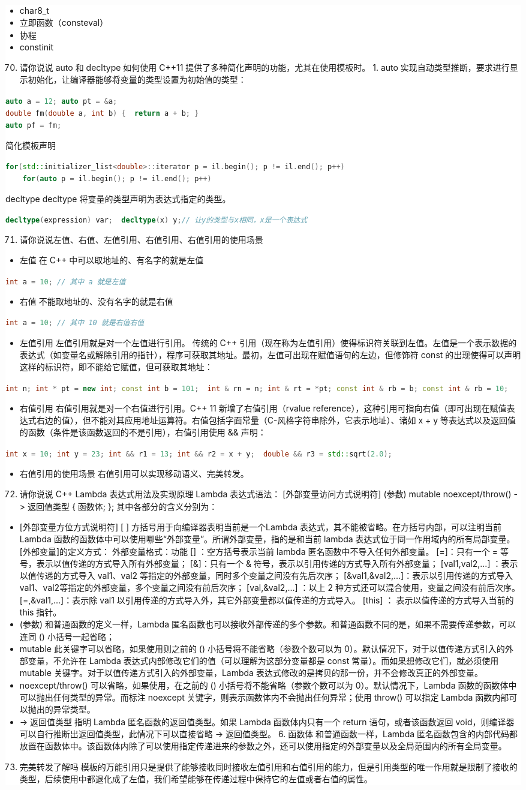 - char8_t 
- 立即函数（consteval） 
- 协程 
- constinit

70. 请你说说 auto 和 decltype 如何使用
C++11 提供了多种简化声明的功能，尤其在使用模板时。 1. auto 实现自动类型推断，要求进行显示初始化，让编译器能够将变量的类型设置为初始值的类型：  
```c++
auto a = 12; auto pt = &a;  
double fm(double a, int b) {  return a + b; } 
auto pf = fm;
```
简化模板声明 
```c++
for(std::initializer_list<double>::iterator p = il.begin(); p != il.end(); p++)  
    for(auto p = il.begin(); p != il.end(); p++)  
```
decltype decltype 将变量的类型声明为表达式指定的类型。   
```c++
decltype(expression) var;  decltype(x) y;// 让y的类型与x相同，x是一个表达式
```

71. 请你说说左值、右值、左值引用、右值引用、右值引用的使用场景
- 左值 在 C++ 中可以取地址的、有名字的就是左值  
```c++
int a = 10; // 其中 a 就是左值 
```
- 右值 不能取地址的、没有名字的就是右值
```c++
int a = 10; // 其中 10 就是右值右值 
```
- 左值引用 左值引用就是对一个左值进行引用。
传统的 C++ 引用（现在称为左值引用）使得标识符关联到左值。左值是一个表示数据的表达式（如变量名或解除引用的指针），程序可获取其地址。最初，左值可出现在赋值语句的左边，但修饰符 const 的出现使得可以声明这样的标识符，即不能给它赋值，但可获取其地址：  
```c++
int n; int * pt = new int; const int b = 101;  int & rn = n; int & rt = *pt; const int & rb = b; const int & rb = 10; 
```
- 右值引用 右值引用就是对一个右值进行引用。C++ 11 新增了右值引用（rvalue reference），这种引用可指向右值（即可出现在赋值表达式右边的值），但不能对其应用地址运算符。右值包括字面常量（C-风格字符串除外，它表示地址）、诸如 x + y 等表达式以及返回值的函数（条件是该函数返回的不是引用），右值引用使用 && 声明：  
```c++
int x = 10; int y = 23; int && r1 = 13; int && r2 = x + y;  double && r3 = std::sqrt(2.0);  
```
- 右值引用的使用场景 右值引用可以实现移动语义、完美转发。

72. 请你说说 C++ Lambda 表达式用法及实现原理
Lambda 表达式语法： [外部变量访问方式说明符] (参数) mutable noexcept/throw() -> 返回值类型 {    函数体; };  其中各部分的含义分别为： 
- [外部变量方位方式说明符] [ ] 方括号用于向编译器表明当前是一个Lambda 表达式，其不能被省略。在方括号内部，可以注明当前 Lambda 函数的函数体中可以使用哪些“外部变量”。所谓外部变量，指的是和当前 lambda 表达式位于同一作用域内的所有局部变量。[外部变量]的定义方式：  外部变量格式：功能  [] ：空方括号表示当前 lambda 匿名函数中不导入任何外部变量。         [=]：只有一个 = 等号，表示以值传递的方式导入所有外部变量；          [&]：只有一个 & 符号，表示以引用传递的方式导入所有外部变量；        [val1,val2,...] ：表示以值传递的方式导入 val1、val2 等指定的外部变量，同时多个变量之间没有先后次序；   [&val1,&val2,...]：表示以引用传递的方式导入 val1、val2等指定的外部变量，多个变量之间没有前后次序；   [val,&val2,...] ：以上 2 种方式还可以混合使用，变量之间没有前后次序。            [=,&val1,...]：表示除 val1 以引用传递的方式导入外，其它外部变量都以值传递的方式导入。   [this] ： 表示以值传递的方式导入当前的 this 指针。                       
- (参数) 和普通函数的定义一样，Lambda 匿名函数也可以接收外部传递的多个参数。和普通函数不同的是，如果不需要传递参数，可以连同 () 小括号一起省略；  
- mutable 此关键字可以省略，如果使用则之前的 () 小括号将不能省略（参数个数可以为 0）。默认情况下，对于以值传递方式引入的外部变量，不允许在 Lambda 表达式内部修改它们的值（可以理解为这部分变量都是 const 常量）。而如果想修改它们，就必须使用 mutable 关键字。对于以值传递方式引入的外部变量，Lambda  表达式修改的是拷贝的那一份，并不会修改真正的外部变量。  
- noexcept/throw() 可以省略，如果使用，在之前的 () 小括号将不能省略（参数个数可以为 0）。默认情况下，Lambda  函数的函数体中可以抛出任何类型的异常。而标注 noexcept 关键字，则表示函数体内不会抛出任何异常；使用 throw() 可以指定 Lambda  函数内部可以抛出的异常类型。  
- -> 返回值类型 指明 Lambda  匿名函数的返回值类型。如果 Lambda  函数体内只有一个 return 语句，或者该函数返回 void，则编译器可以自行推断出返回值类型，此情况下可以直接省略 -> 返回值类型。  6. 函数体 和普通函数一样，Lambda  匿名函数包含的内部代码都放置在函数体中。该函数体内除了可以使用指定传递进来的参数之外，还可以使用指定的外部变量以及全局范围内的所有全局变量。 

73. 完美转发了解吗
模板的万能引用只是提供了能够接收同时接收左值引用和右值引用的能力，但是引用类型的唯一作用就是限制了接收的类型，后续使用中都退化成了左值，我们希望能够在传递过程中保持它的左值或者右值的属性。
